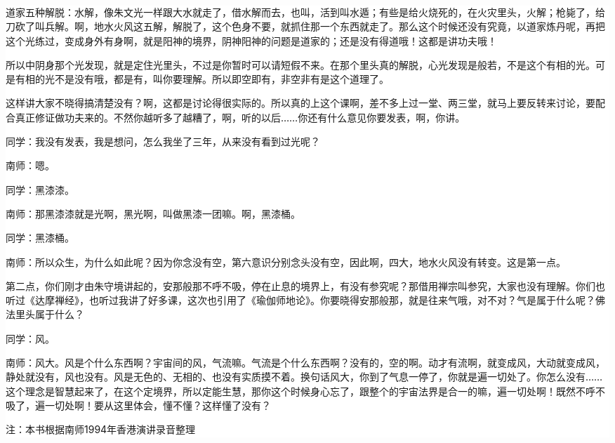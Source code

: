 道家五种解脱：水解，像朱文光一样跟大水就走了，借水解而去，也叫，活到叫水遁；有些是给火烧死的，在火灾里头，火解；枪毙了，给刀砍了叫兵解。啊，地水火风这五解，解脱了，这个色身不要，就抓住那一个东西就走了。那么这个时候还没有究竟，以道家炼丹呢，再把这个光练过，变成身外有身啊，就是阳神的境界，阴神阳神的问题是道家的；还是没有得道哦！这都是讲功夫哦！

所以中阴身那个光发现，就是定住光里头，不过是你暂时可以请短假不来。在那个里头真的解脱，心光发现是般若，不是这个有相的光。可是有相的光不是没有哦，都是有，叫你要理解。所以即空即有，非空非有是这个道理了。

这样讲大家不晓得搞清楚没有？啊，这都是讨论得很实际的。所以真的上这个课啊，差不多上过一堂、两三堂，就马上要反转来讨论，要配合真正修证做功夫来的。不然你越听多了越糟了，啊，听的以后……你还有什么意见你要发表，啊，你讲。

同学：我没有发表，我是想问，怎么我坐了三年，从来没有看到过光呢？

南师：嗯。

同学：黑漆漆。

南师：那黑漆漆就是光啊，黑光啊，叫做黑漆一团嘛。啊，黑漆桶。

同学：黑漆桶。

南师：所以众生，为什么如此呢？因为你念没有空，第六意识分别念头没有空，因此啊，四大，地水火风没有转变。这是第一点。

第二点，你们刚才由朱守境讲起的，安那般那不呼不吸，停在止息的境界上，有没有参究呢？那借用禅宗叫参究，大家也没有理解。你们也听过《达摩禅经》，也听过我讲了好多课，这次也引用了《瑜伽师地论》。你要晓得安那般那，就是往来气哦，对不对？气是属于什么呢？佛法里头属于什么？

同学：风。

南师：风大。风是个什么东西啊？宇宙间的风，气流嘛。气流是个什么东西啊？没有的，空的啊。动才有流啊，就变成风，大动就变成风，静处就没有，风也没有。风是无色的、无相的、也没有实质摸不着。换句话风大，你到了气息一停了，你就是遍一切处了。你怎么没有……这个理念是智慧起来了，在这个定境界，所以定能生慧，那你这个时候身心忘了，跟整个的宇宙法界是合一的嘛，遍一切处啊！既然不呼不吸了，遍一切处啊！要从这里体会，懂不懂？这样懂了没有？

注：本书根据南师1994年香港演讲录音整理

